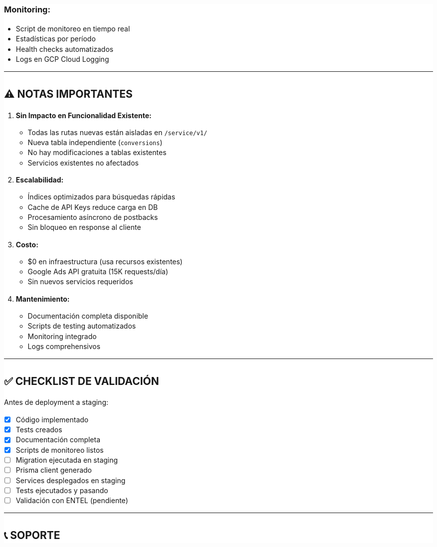 ### Monitoring:
- Script de monitoreo en tiempo real
- Estadísticas por período
- Health checks automatizados
- Logs en GCP Cloud Logging

---

## ⚠️ NOTAS IMPORTANTES

1. **Sin Impacto en Funcionalidad Existente:**
   - Todas las rutas nuevas están aisladas en `/service/v1/`
   - Nueva tabla independiente (`conversions`)
   - No hay modificaciones a tablas existentes
   - Servicios existentes no afectados

2. **Escalabilidad:**
   - Índices optimizados para búsquedas rápidas
   - Cache de API Keys reduce carga en DB
   - Procesamiento asíncrono de postbacks
   - Sin bloqueo en response al cliente

3. **Costo:**
   - $0 en infraestructura (usa recursos existentes)
   - Google Ads API gratuita (15K requests/día)
   - Sin nuevos servicios requeridos

4. **Mantenimiento:**
   - Documentación completa disponible
   - Scripts de testing automatizados
   - Monitoring integrado
   - Logs comprehensivos

---

## ✅ CHECKLIST DE VALIDACIÓN

Antes de deployment a staging:

- [x] Código implementado
- [x] Tests creados
- [x] Documentación completa
- [x] Scripts de monitoreo listos
- [ ] Migration ejecutada en staging
- [ ] Prisma client generado
- [ ] Services desplegados en staging
- [ ] Tests ejecutados y pasando
- [ ] Validación con ENTEL (pendiente)

---

## 📞 SOPORTE
